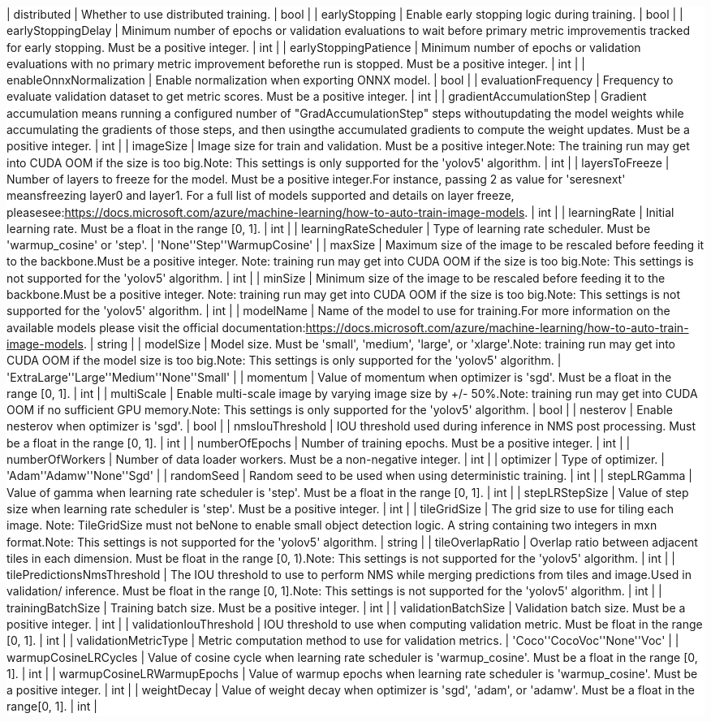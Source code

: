 | distributed | Whether to use distributed training. | bool |
| earlyStopping | Enable early stopping logic during training. | bool |
| earlyStoppingDelay | Minimum number of epochs or validation evaluations to wait before primary metric improvementis tracked for early stopping. Must be a positive integer. | int |
| earlyStoppingPatience | Minimum number of epochs or validation evaluations with no primary metric improvement beforethe run is stopped. Must be a positive integer. | int |
| enableOnnxNormalization | Enable normalization when exporting ONNX model. | bool |
| evaluationFrequency | Frequency to evaluate validation dataset to get metric scores. Must be a positive integer. | int |
| gradientAccumulationStep | Gradient accumulation means running a configured number of "GradAccumulationStep" steps withoutupdating the model weights while accumulating the gradients of those steps, and then usingthe accumulated gradients to compute the weight updates. Must be a positive integer. | int |
| imageSize | Image size for train and validation. Must be a positive integer.Note: The training run may get into CUDA OOM if the size is too big.Note: This settings is only supported for the 'yolov5' algorithm. | int |
| layersToFreeze | Number of layers to freeze for the model. Must be a positive integer.For instance, passing 2 as value for 'seresnext' meansfreezing layer0 and layer1. For a full list of models supported and details on layer freeze, pleasesee:https://docs.microsoft.com/azure/machine-learning/how-to-auto-train-image-models. | int |
| learningRate | Initial learning rate. Must be a float in the range [0, 1]. | int |
| learningRateScheduler | Type of learning rate scheduler. Must be 'warmup_cosine' or 'step'. | 'None''Step''WarmupCosine' |
| maxSize | Maximum size of the image to be rescaled before feeding it to the backbone.Must be a positive integer. Note: training run may get into CUDA OOM if the size is too big.Note: This settings is not supported for the 'yolov5' algorithm. | int |
| minSize | Minimum size of the image to be rescaled before feeding it to the backbone.Must be a positive integer. Note: training run may get into CUDA OOM if the size is too big.Note: This settings is not supported for the 'yolov5' algorithm. | int |
| modelName | Name of the model to use for training.For more information on the available models please visit the official documentation:https://docs.microsoft.com/azure/machine-learning/how-to-auto-train-image-models. | string |
| modelSize | Model size. Must be 'small', 'medium', 'large', or 'xlarge'.Note: training run may get into CUDA OOM if the model size is too big.Note: This settings is only supported for the 'yolov5' algorithm. | 'ExtraLarge''Large''Medium''None''Small' |
| momentum | Value of momentum when optimizer is 'sgd'. Must be a float in the range [0, 1]. | int |
| multiScale | Enable multi-scale image by varying image size by +/- 50%.Note: training run may get into CUDA OOM if no sufficient GPU memory.Note: This settings is only supported for the 'yolov5' algorithm. | bool |
| nesterov | Enable nesterov when optimizer is 'sgd'. | bool |
| nmsIouThreshold | IOU threshold used during inference in NMS post processing. Must be a float in the range [0, 1]. | int |
| numberOfEpochs | Number of training epochs. Must be a positive integer. | int |
| numberOfWorkers | Number of data loader workers. Must be a non-negative integer. | int |
| optimizer | Type of optimizer. | 'Adam''Adamw''None''Sgd' |
| randomSeed | Random seed to be used when using deterministic training. | int |
| stepLRGamma | Value of gamma when learning rate scheduler is 'step'. Must be a float in the range [0, 1]. | int |
| stepLRStepSize | Value of step size when learning rate scheduler is 'step'. Must be a positive integer. | int |
| tileGridSize | The grid size to use for tiling each image. Note: TileGridSize must not beNone to enable small object detection logic. A string containing two integers in mxn format.Note: This settings is not supported for the 'yolov5' algorithm. | string |
| tileOverlapRatio | Overlap ratio between adjacent tiles in each dimension. Must be float in the range [0, 1).Note: This settings is not supported for the 'yolov5' algorithm. | int |
| tilePredictionsNmsThreshold | The IOU threshold to use to perform NMS while merging predictions from tiles and image.Used in validation/ inference. Must be float in the range [0, 1].Note: This settings is not supported for the 'yolov5' algorithm. | int |
| trainingBatchSize | Training batch size. Must be a positive integer. | int |
| validationBatchSize | Validation batch size. Must be a positive integer. | int |
| validationIouThreshold | IOU threshold to use when computing validation metric. Must be float in the range [0, 1]. | int |
| validationMetricType | Metric computation method to use for validation metrics. | 'Coco''CocoVoc''None''Voc' |
| warmupCosineLRCycles | Value of cosine cycle when learning rate scheduler is 'warmup_cosine'. Must be a float in the range [0, 1]. | int |
| warmupCosineLRWarmupEpochs | Value of warmup epochs when learning rate scheduler is 'warmup_cosine'. Must be a positive integer. | int |
| weightDecay | Value of weight decay when optimizer is 'sgd', 'adam', or 'adamw'. Must be a float in the range[0, 1]. | int |
